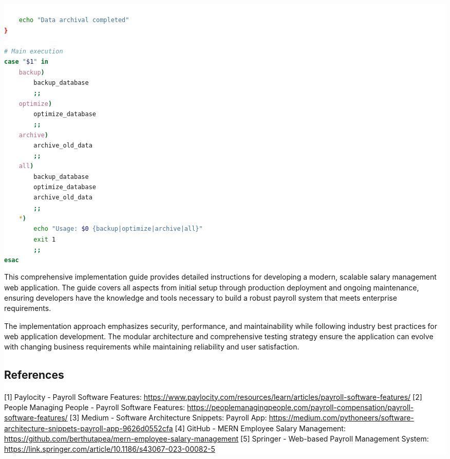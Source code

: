 ```bash
    
    echo "Data archival completed"
}

# Main execution
case "$1" in
    backup)
        backup_database
        ;;
    optimize)
        optimize_database
        ;;
    archive)
        archive_old_data
        ;;
    all)
        backup_database
        optimize_database
        archive_old_data
        ;;
    *)
        echo "Usage: $0 {backup|optimize|archive|all}"
        exit 1
        ;;
esac
```

This comprehensive implementation guide provides detailed instructions for developing a modern, scalable salary management web application. The guide covers all aspects from initial setup through production deployment and ongoing maintenance, ensuring developers have the knowledge and tools necessary to build a robust payroll system that meets enterprise requirements.

The implementation approach emphasizes security, performance, and maintainability while following industry best practices for web application development. The modular architecture and comprehensive testing strategy ensure the application can evolve with changing business requirements while maintaining reliability and user satisfaction.

## References

[1] Paylocity - Payroll Software Features: https://www.paylocity.com/resources/learn/articles/payroll-software-features/
[2] People Managing People - Payroll Software Features: https://peoplemanagingpeople.com/payroll-compensation/payroll-software-features/
[3] Medium - Software Architecture Snippets: Payroll App: https://medium.com/pythoneers/software-architecture-snippets-payroll-app-9626d0552cfa
[4] GitHub - MERN Employee Salary Management: https://github.com/berthutapea/mern-employee-salary-management
[5] Springer - Web-based Payroll Management System: https://link.springer.com/article/10.1186/s43067-023-00082-5

